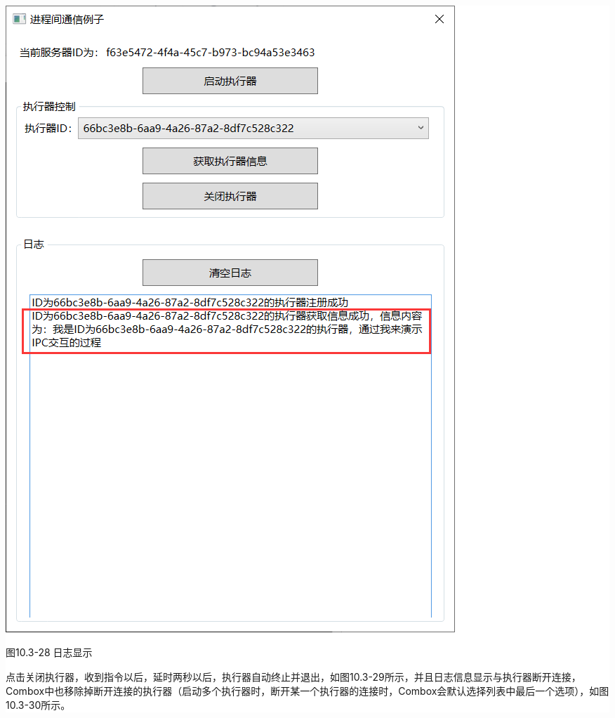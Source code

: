 ![](images/10.3-28.png)

图10.3-28 日志显示

点击关闭执行器，收到指令以后，延时两秒以后，执行器自动终止并退出，如图10.3-29所示，并且日志信息显示与执行器断开连接，Combox中也移除掉断开连接的执行器（启动多个执行器时，断开某一个执行器的连接时，Combox会默认选择列表中最后一个选项），如图10.3-30所示。
